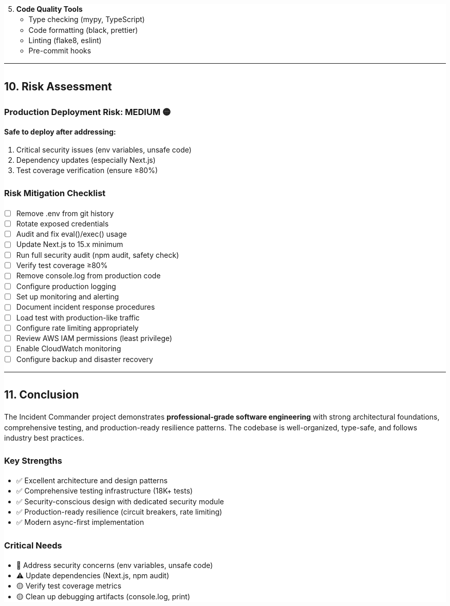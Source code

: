 5. **Code Quality Tools**
   - Type checking (mypy, TypeScript)
   - Code formatting (black, prettier)
   - Linting (flake8, eslint)
   - Pre-commit hooks

---

## 10. Risk Assessment

### Production Deployment Risk: **MEDIUM** 🟡

**Safe to deploy after addressing:**
1. Critical security issues (env variables, unsafe code)
2. Dependency updates (especially Next.js)
3. Test coverage verification (ensure ≥80%)

### Risk Mitigation Checklist

- [ ] Remove .env from git history
- [ ] Rotate exposed credentials
- [ ] Audit and fix eval()/exec() usage
- [ ] Update Next.js to 15.x minimum
- [ ] Run full security audit (npm audit, safety check)
- [ ] Verify test coverage ≥80%
- [ ] Remove console.log from production code
- [ ] Configure production logging
- [ ] Set up monitoring and alerting
- [ ] Document incident response procedures
- [ ] Load test with production-like traffic
- [ ] Configure rate limiting appropriately
- [ ] Review AWS IAM permissions (least privilege)
- [ ] Enable CloudWatch monitoring
- [ ] Configure backup and disaster recovery

---

## 11. Conclusion

The Incident Commander project demonstrates **professional-grade software engineering** with strong architectural foundations, comprehensive testing, and production-ready resilience patterns. The codebase is well-organized, type-safe, and follows industry best practices.

### Key Strengths
- ✅ Excellent architecture and design patterns
- ✅ Comprehensive testing infrastructure (18K+ tests)
- ✅ Security-conscious design with dedicated security module
- ✅ Production-ready resilience (circuit breakers, rate limiting)
- ✅ Modern async-first implementation

### Critical Needs
- 🚨 Address security concerns (env variables, unsafe code)
- ⚠️ Update dependencies (Next.js, npm audit)
- 🟡 Verify test coverage metrics
- 🟡 Clean up debugging artifacts (console.log, print)
